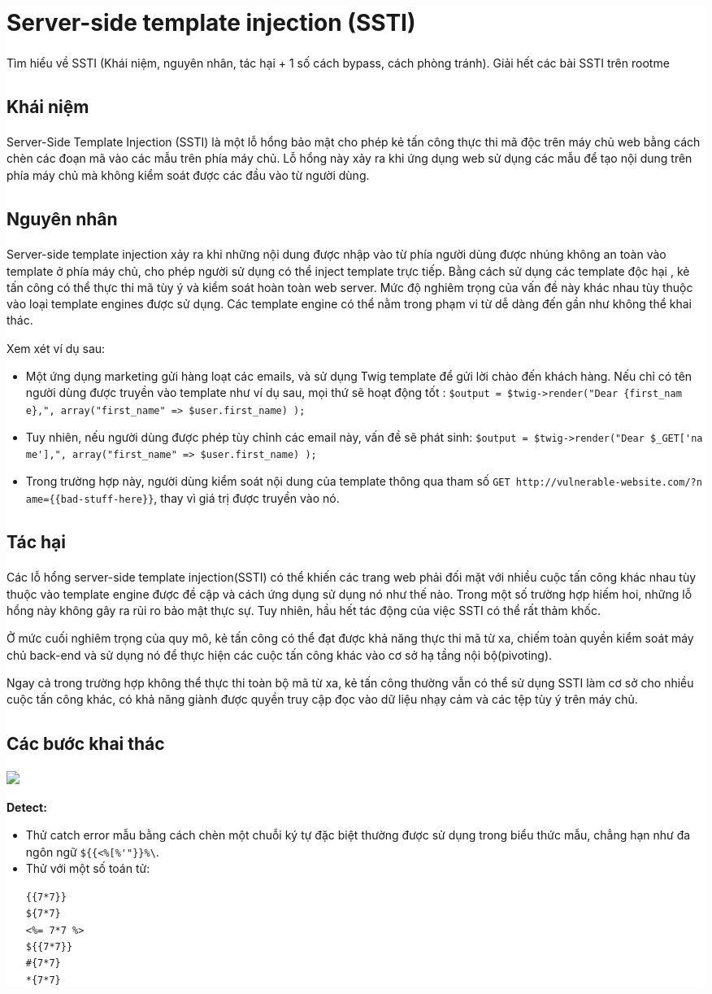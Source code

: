 # Server-side template injection (SSTI)

Tìm hiểu về SSTI (Khái niệm, nguyên nhân, tác hại + 1 số cách bypass, cách phòng tránh).
Giải hết các bài SSTI trên rootme

## Khái niệm

Server-Side Template Injection (SSTI) là một lỗ hổng bảo mật cho phép kẻ tấn công thực thi mã độc trên máy chủ web bằng cách chèn các đoạn mã vào các mẫu trên phía máy chủ. Lỗ hổng này xảy ra khi ứng dụng web sử dụng các mẫu để tạo nội dung trên phía máy chủ mà không kiểm soát được các đầu vào từ người dùng.

## Nguyên nhân

Server-side template injection xảy ra khi những nội dung được nhập vào từ phía người dùng được nhúng không an toàn vào template ở phía máy chủ, cho phép người sử dụng có thể inject template trực tiếp. Bằng cách sử dụng các template độc hại , kẻ tấn công có thể thực thi mã tùy ý và kiểm soát hoàn toàn web server. Mức độ nghiêm trọng của vấn đề này khác nhau tùy thuộc vào loại template engines được sử dụng. Các template engine có thể nằm trong phạm vi từ dễ dàng đến gần như không thể khai thác.

Xem xét ví dụ sau:

- Một ứng dụng marketing gửi hàng loạt các emails, và sử dụng Twig template để gửi lời chào đến khách hàng. Nếu chỉ có tên người dùng được truyền vào template như ví dụ sau, mọi thứ sẽ hoạt động tốt : `$output = $twig->render("Dear {first_name},", array("first_name" => $user.first_name) );`

- Tuy nhiên, nếu người dùng được phép tùy chỉnh các email này, vấn đề sẽ phát sinh: `$output = $twig->render("Dear $_GET['name'],", array("first_name" => $user.first_name) );`

- Trong trường hợp này, người dùng kiểm soát nội dung của template thông qua tham số `GET http://vulnerable-website.com/?name={{bad-stuff-here}}`, thay vì giá trị được truyền vào nó.

## Tác hại

Các lỗ hổng server-side template injection(SSTI) có thể khiến các trang web phải đối mặt với nhiều cuộc tấn công khác nhau tùy thuộc vào template engine được đề cập và cách ứng dụng sử dụng nó như thế nào. Trong một số trường hợp hiếm hoi, những lỗ hổng này không gây ra rủi ro bảo mật thực sự. Tuy nhiên, hầu hết tác động của việc SSTI có thể rất thảm khốc.

Ở mức cuối nghiêm trọng của quy mô, kẻ tấn công có thể đạt được khả năng thực thi mã từ xa, chiếm toàn quyền kiểm soát máy chủ back-end và sử dụng nó để thực hiện các cuộc tấn công khác vào cơ sở hạ tầng nội bộ(pivoting).

Ngay cả trong trường hợp không thể thực thi toàn bộ mã từ xa, kẻ tấn công thường vẫn có thể sử dụng SSTI làm cơ sở cho nhiều cuộc tấn công khác, có khả năng giành được quyền truy cập đọc vào dữ liệu nhạy cảm và các tệp tùy ý trên máy chủ.

## Các bước khai thác

![](https://i.imgur.com/xX1dBF9.png)

**Detect:**
- Thử catch error mẫu bằng cách chèn một chuỗi ký tự đặc biệt thường được sử dụng trong biểu thức mẫu, chẳng hạn như đa ngôn ngữ `${{<%[%'"}}%\`.
- Thử với một số toán tử: 
    ```
    {{7*7}}
    ${7*7}
    <%= 7*7 %>
    ${{7*7}}
    #{7*7}
    *{7*7}
    ```
